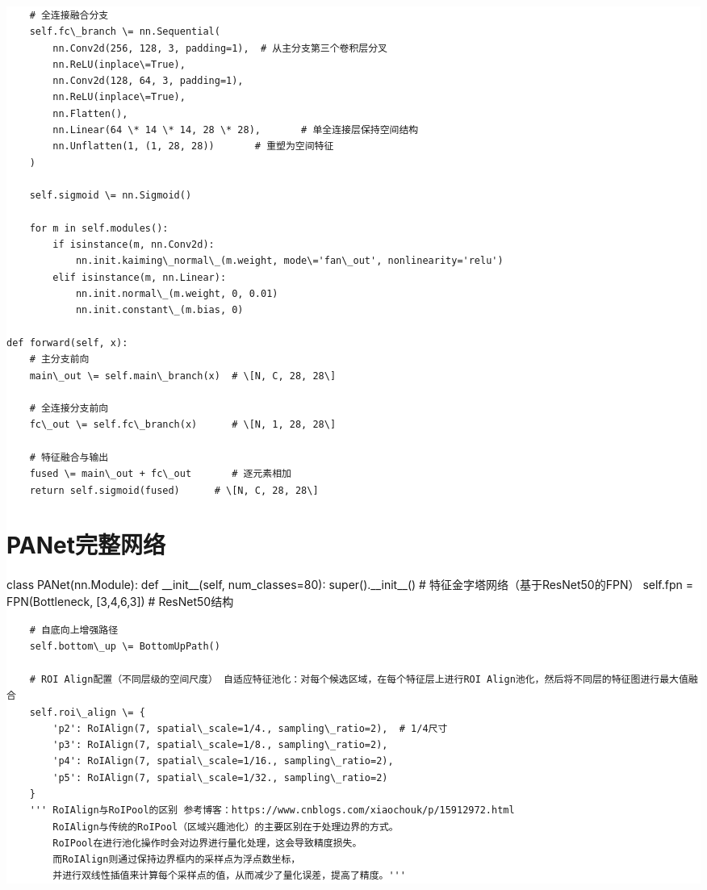         
        # 全连接融合分支
        self.fc\_branch \= nn.Sequential(
            nn.Conv2d(256, 128, 3, padding=1),  # 从主分支第三个卷积层分叉
            nn.ReLU(inplace\=True),
            nn.Conv2d(128, 64, 3, padding=1),
            nn.ReLU(inplace\=True),
            nn.Flatten(),
            nn.Linear(64 \* 14 \* 14, 28 \* 28),       # 单全连接层保持空间结构
            nn.Unflatten(1, (1, 28, 28))       # 重塑为空间特征
        )
        
        self.sigmoid \= nn.Sigmoid()

        for m in self.modules():
            if isinstance(m, nn.Conv2d):
                nn.init.kaiming\_normal\_(m.weight, mode\='fan\_out', nonlinearity='relu')
            elif isinstance(m, nn.Linear):
                nn.init.normal\_(m.weight, 0, 0.01)
                nn.init.constant\_(m.bias, 0)

    def forward(self, x):
        # 主分支前向
        main\_out \= self.main\_branch(x)  # \[N, C, 28, 28\]
        
        # 全连接分支前向
        fc\_out \= self.fc\_branch(x)      # \[N, 1, 28, 28\]
        
        # 特征融合与输出
        fused \= main\_out + fc\_out       # 逐元素相加
        return self.sigmoid(fused)      # \[N, C, 28, 28\]

# PANet完整网络
class PANet(nn.Module):
    def \_\_init\_\_(self, num\_classes\=80):
        super().\_\_init\_\_()
        # 特征金字塔网络（基于ResNet50的FPN）
        self.fpn \= FPN(Bottleneck, \[3,4,6,3\])  # ResNet50结构
        
        # 自底向上增强路径
        self.bottom\_up \= BottomUpPath()
        
        # ROI Align配置（不同层级的空间尺度） 自适应特征池化：对每个候选区域，在每个特征层上进行ROI Align池化，然后将不同层的特征图进行最大值融合
        self.roi\_align \= {
            'p2': RoIAlign(7, spatial\_scale=1/4., sampling\_ratio=2),  # 1/4尺寸
            'p3': RoIAlign(7, spatial\_scale=1/8., sampling\_ratio=2),
            'p4': RoIAlign(7, spatial\_scale=1/16., sampling\_ratio=2),
            'p5': RoIAlign(7, spatial\_scale=1/32., sampling\_ratio=2)
        }
        ''' RoIAlign与RoIPool的区别 参考博客：https://www.cnblogs.com/xiaochouk/p/15912972.html
            RoIAlign与传统的RoIPool（区域兴趣池化）的主要区别在于处理边界的方式。
            RoIPool在进行池化操作时会对边界进行量化处理，这会导致精度损失。
            而RoIAlign则通过保持边界框内的采样点为浮点数坐标，
            并进行双线性插值来计算每个采样点的值，从而减少了量化误差，提高了精度。'''